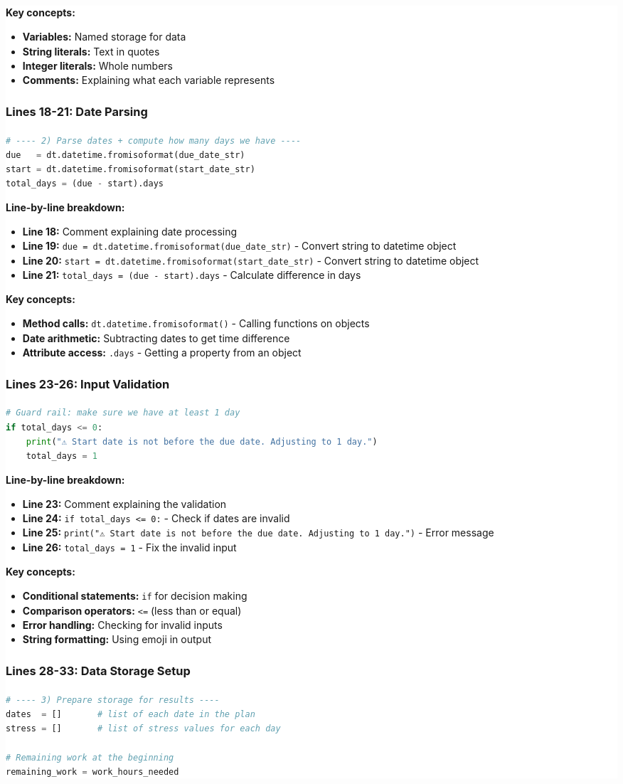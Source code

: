 **Key concepts:**
- **Variables:** Named storage for data
- **String literals:** Text in quotes
- **Integer literals:** Whole numbers
- **Comments:** Explaining what each variable represents

### **Lines 18-21: Date Parsing**
```python
# ---- 2) Parse dates + compute how many days we have ----
due   = dt.datetime.fromisoformat(due_date_str)
start = dt.datetime.fromisoformat(start_date_str)
total_days = (due - start).days
```

**Line-by-line breakdown:**
- **Line 18:** Comment explaining date processing
- **Line 19:** `due = dt.datetime.fromisoformat(due_date_str)` - Convert string to datetime object
- **Line 20:** `start = dt.datetime.fromisoformat(start_date_str)` - Convert string to datetime object
- **Line 21:** `total_days = (due - start).days` - Calculate difference in days

**Key concepts:**
- **Method calls:** `dt.datetime.fromisoformat()` - Calling functions on objects
- **Date arithmetic:** Subtracting dates to get time difference
- **Attribute access:** `.days` - Getting a property from an object

### **Lines 23-26: Input Validation**
```python
# Guard rail: make sure we have at least 1 day
if total_days <= 0:
    print("⚠️ Start date is not before the due date. Adjusting to 1 day.")
    total_days = 1
```

**Line-by-line breakdown:**
- **Line 23:** Comment explaining the validation
- **Line 24:** `if total_days <= 0:` - Check if dates are invalid
- **Line 25:** `print("⚠️ Start date is not before the due date. Adjusting to 1 day.")` - Error message
- **Line 26:** `total_days = 1` - Fix the invalid input

**Key concepts:**
- **Conditional statements:** `if` for decision making
- **Comparison operators:** `<=` (less than or equal)
- **Error handling:** Checking for invalid inputs
- **String formatting:** Using emoji in output

### **Lines 28-33: Data Storage Setup**
```python
# ---- 3) Prepare storage for results ----
dates  = []       # list of each date in the plan
stress = []       # list of stress values for each day

# Remaining work at the beginning
remaining_work = work_hours_needed
```
